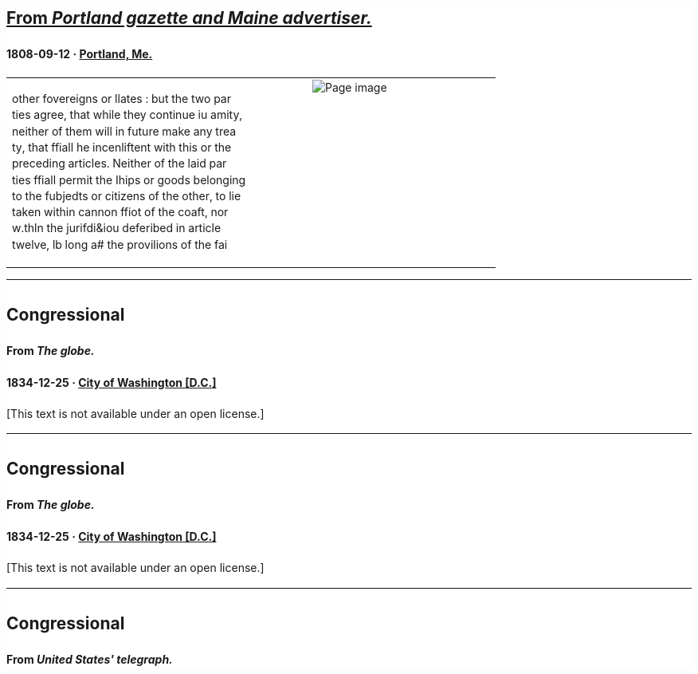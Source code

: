 
## [From _Portland gazette and Maine advertiser._](https://www.loc.gov/resource/sn83016082/1808-09-12/ed-1/?sp=1)

#### 1808-09-12 &middot; [Portland, Me.](http://dbpedia.org/resource/Portland%2C_Maine)

<table style="width: 100%;"><tr><td style="width: 50%">

  
other fovereigns or llates : but the two par­  
ties agree, that while they continue iu amity,  
neither of them will in future make any trea­  
ty, that ffiall he incenliftent with this or the  
preceding articles. Neither of the laid par­  
ties ffiall permit the Ihips or goods belonging  
to the fubjedts or citizens of the other, to lie  
taken within cannon ffiot of the coaft, nor  
w.thln the jurifdi&amp;iou deferibed in article  
twelve, lb long a# the provilions of the fai
</td><td style="width: 50%; max-height: 75%; margin: auto; display: block;">
<img alt="Page image" src="https://tile.loc.gov/image-services/iiif/service:ndnp:me:batch_me_bangor_ver02:data:sn83016082:00332895072:1808091201:0464/pct:21.85792349726776,54.65688737064202,17.87909836065574,5.596302622324927/!600,600/0/default.jpg"/>
</td>
</tr></table>

---

## Congressional

#### From _The globe._

#### 1834-12-25 &middot; [City of Washington [D.C.]](http://dbpedia.org/resource/Washington%2C_D.C.)

[This text is not available under an open license.]

---

## Congressional

#### From _The globe._

#### 1834-12-25 &middot; [City of Washington [D.C.]](http://dbpedia.org/resource/Washington%2C_D.C.)

[This text is not available under an open license.]

---

## Congressional

#### From _United States' telegraph._
